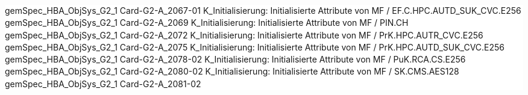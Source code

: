 </td><td>
gemSpec_HBA_ObjSys_G2_1

</td></tr><tr><td>
Card-G2-A_2067-01

</td><td>
K_Initialisierung: Initialisierte Attribute von MF / EF.C.HPC.AUTD_SUK_CVC.E256

</td><td>
gemSpec_HBA_ObjSys_G2_1

</td></tr><tr><td>
Card-G2-A_2069

</td><td>
K_Initialisierung: Initialisierte Attribute von MF / PIN.CH

</td><td>
gemSpec_HBA_ObjSys_G2_1

</td></tr><tr><td>
Card-G2-A_2072

</td><td>
K_Initialisierung: Initialisierte Attribute von MF / PrK.HPC.AUTR_CVC.E256

</td><td>
gemSpec_HBA_ObjSys_G2_1

</td></tr><tr><td>
Card-G2-A_2075

</td><td>
K_Initialisierung: Initialisierte Attribute von MF / PrK.HPC.AUTD_SUK_CVC.E256

</td><td>
gemSpec_HBA_ObjSys_G2_1

</td></tr><tr><td>
Card-G2-A_2078-02

</td><td>
K_Initialisierung: Initialisierte Attribute von MF / PuK.RCA.CS.E256

</td><td>
gemSpec_HBA_ObjSys_G2_1

</td></tr><tr><td>
Card-G2-A_2080-02

</td><td>
K_Initialisierung: Initialisierte Attribute von MF / SK.CMS.AES128

</td><td>
gemSpec_HBA_ObjSys_G2_1

</td></tr><tr><td>
Card-G2-A_2081-02
